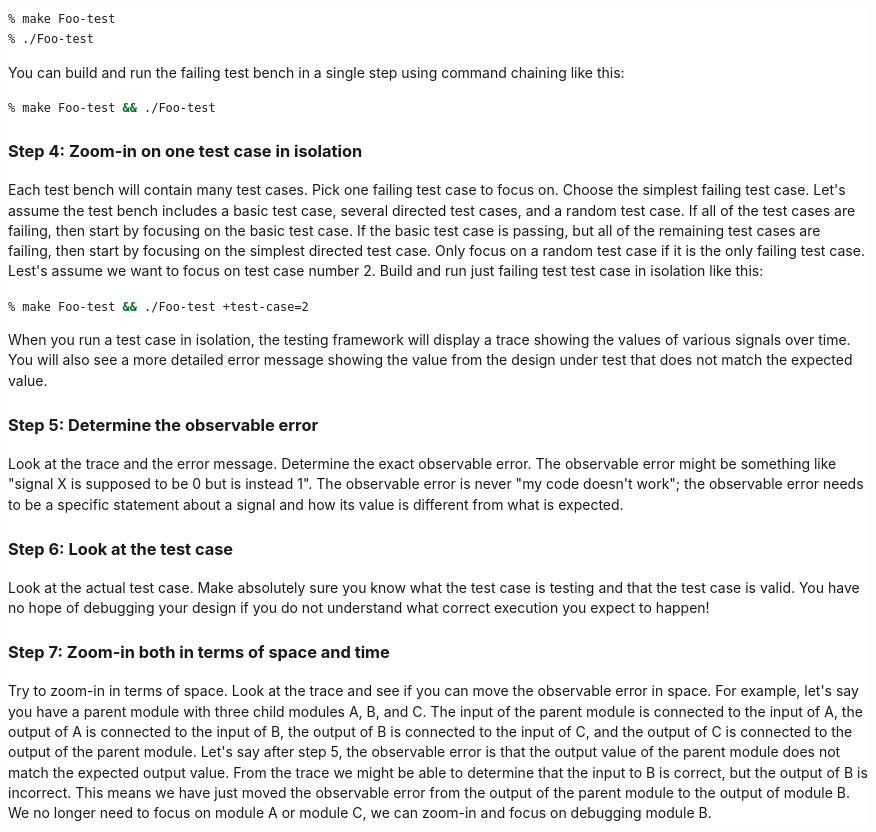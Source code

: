 ```bash
% make Foo-test
% ./Foo-test
```

You can build and run the failing test bench in a single step using
command chaining like this:

```bash
% make Foo-test && ./Foo-test
```

### Step 4: Zoom-in on one test case in isolation

Each test bench will contain many test cases. Pick one failing test case
to focus on. Choose the simplest failing test case. Let's assume the test
bench includes a basic test case, several directed test cases, and a
random test case. If all of the test cases are failing, then start by
focusing on the basic test case. If the basic test case is passing, but
all of the remaining test cases are failing, then start by focusing on
the simplest directed test case. Only focus on a random test case if it
is the only failing test case. Lest's assume we want to focus on test
case number 2. Build and run just failing test test case in isolation
like this:

```bash
% make Foo-test && ./Foo-test +test-case=2
```

When you run a test case in isolation, the testing framework will display
a trace showing the values of various signals over time. You will also
see a more detailed error message showing the value from the design under
test that does not match the expected value.

### Step 5: Determine the observable error

Look at the trace and the error message. Determine the exact observable
error. The observable error might be something like "signal X is supposed
to be 0 but is instead 1". The observable error is never "my code doesn't
work"; the observable error needs to be a specific statement about a
signal and how its value is different from what is expected.

### Step 6: Look at the test case

Look at the actual test case. Make absolutely sure you know what the test
case is testing and that the test case is valid. You have no hope of
debugging your design if you do not understand what correct execution you
expect to happen!

### Step 7: Zoom-in both in terms of space and time

Try to zoom-in in terms of space. Look at the trace and see if you can
move the observable error in space. For example, let's say you have a
parent module with three child modules A, B, and C. The input of the
parent module is connected to the input of A, the output of A is
connected to the input of B, the output of B is connected to the input of
C, and the output of C is connected to the output of the parent module.
Let's say after step 5, the observable error is that the output value of
the parent module does not match the expected output value. From the
trace we might be able to determine that the input to B is correct, but
the output of B is incorrect. This means we have just moved the
observable error from the output of the parent module to the output of
module B. We no longer need to focus on module A or module C, we can
zoom-in and focus on debugging module B.
